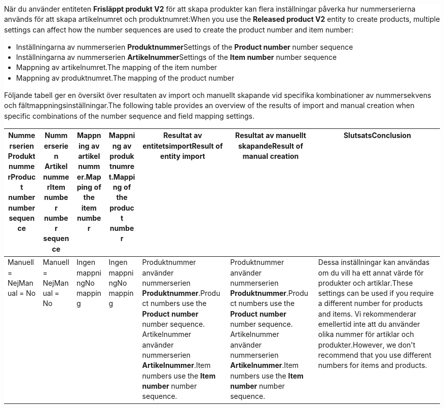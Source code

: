 <span data-ttu-id="ab7a5-305">När du använder entiteten **Frisläppt produkt V2** för att skapa produkter kan flera inställningar påverka hur nummerserierna används för att skapa artikelnumret och produktnumret:</span><span class="sxs-lookup"><span data-stu-id="ab7a5-305">When you use the **Released product V2** entity to create products, multiple settings can affect how the number sequences are used to create the product number and item number:</span></span>

- <span data-ttu-id="ab7a5-306">Inställningarna av nummerserien **Produktnummer**</span><span class="sxs-lookup"><span data-stu-id="ab7a5-306">Settings of the **Product number** number sequence</span></span>
- <span data-ttu-id="ab7a5-307">Inställningarna av nummerserien **Artikelnummer**</span><span class="sxs-lookup"><span data-stu-id="ab7a5-307">Settings of the **Item number** number sequence</span></span>
- <span data-ttu-id="ab7a5-308">Mappning av artikelnumret.</span><span class="sxs-lookup"><span data-stu-id="ab7a5-308">The mapping of the item number</span></span> 
- <span data-ttu-id="ab7a5-309">Mappning av produktnumret.</span><span class="sxs-lookup"><span data-stu-id="ab7a5-309">The mapping of the product number</span></span>

<span data-ttu-id="ab7a5-310">Följande tabell ger en översikt över resultaten av import och manuellt skapande vid specifika kombinationer av nummersekvens och fältmappningsinställningar.</span><span class="sxs-lookup"><span data-stu-id="ab7a5-310">The following table provides an overview of the results of import and manual creation when specific combinations of the number sequence and field mapping settings.</span></span>

| <span data-ttu-id="ab7a5-311">Nummerserien Produktnummer</span><span class="sxs-lookup"><span data-stu-id="ab7a5-311">Product number number sequence</span></span> | <span data-ttu-id="ab7a5-312">Nummerserien Artikelnummer</span><span class="sxs-lookup"><span data-stu-id="ab7a5-312">Item number number sequence</span></span> | <span data-ttu-id="ab7a5-313">Mappning av artikelnummer.</span><span class="sxs-lookup"><span data-stu-id="ab7a5-313">Mapping of the item number</span></span> | <span data-ttu-id="ab7a5-314">Mappning av produktnumret.</span><span class="sxs-lookup"><span data-stu-id="ab7a5-314">Mapping of the product number</span></span> | <span data-ttu-id="ab7a5-315">Resultat av entitetsimport</span><span class="sxs-lookup"><span data-stu-id="ab7a5-315">Result of entity import</span></span> | <span data-ttu-id="ab7a5-316">Resultat av manuellt skapande</span><span class="sxs-lookup"><span data-stu-id="ab7a5-316">Result of manual creation</span></span> | <span data-ttu-id="ab7a5-317">Slutsats</span><span class="sxs-lookup"><span data-stu-id="ab7a5-317">Conclusion</span></span> |
|--------------------------------|-----------------------------|----------------------------|-------------------------------|-------------------------|----------------------------|-----------|
| <span data-ttu-id="ab7a5-318">Manuell = Nej</span><span class="sxs-lookup"><span data-stu-id="ab7a5-318">Manual = No</span></span> | <span data-ttu-id="ab7a5-319">Manuell = Nej</span><span class="sxs-lookup"><span data-stu-id="ab7a5-319">Manual = No</span></span> | <span data-ttu-id="ab7a5-320">Ingen mappning</span><span class="sxs-lookup"><span data-stu-id="ab7a5-320">No mapping</span></span> | <span data-ttu-id="ab7a5-321">Ingen mappning</span><span class="sxs-lookup"><span data-stu-id="ab7a5-321">No mapping</span></span> | <span data-ttu-id="ab7a5-322">Produktnummer använder nummerserien **Produktnummer**.</span><span class="sxs-lookup"><span data-stu-id="ab7a5-322">Product numbers use the **Product number** number sequence.</span></span> <span data-ttu-id="ab7a5-323">Artikelnummer använder nummerserien **Artikelnummer**.</span><span class="sxs-lookup"><span data-stu-id="ab7a5-323">Item numbers use the **Item number** number sequence.</span></span> | <span data-ttu-id="ab7a5-324">Produktnummer använder nummerserien **Produktnummer**.</span><span class="sxs-lookup"><span data-stu-id="ab7a5-324">Product numbers use the **Product number** number sequence.</span></span> <span data-ttu-id="ab7a5-325">Artikelnummer använder nummerserien **Artikelnummer**.</span><span class="sxs-lookup"><span data-stu-id="ab7a5-325">Item numbers use the **Item number** number sequence.</span></span> | <span data-ttu-id="ab7a5-326">Dessa inställningar kan användas om du vill ha ett annat värde för produkter och artiklar.</span><span class="sxs-lookup"><span data-stu-id="ab7a5-326">These settings can be used if you require a different number for products and items.</span></span> <span data-ttu-id="ab7a5-327">Vi rekommenderar emellertid inte att du använder olika nummer för artiklar och produkter.</span><span class="sxs-lookup"><span data-stu-id="ab7a5-327">However, we don't recommend that you use different numbers for items and products.</span></span> |